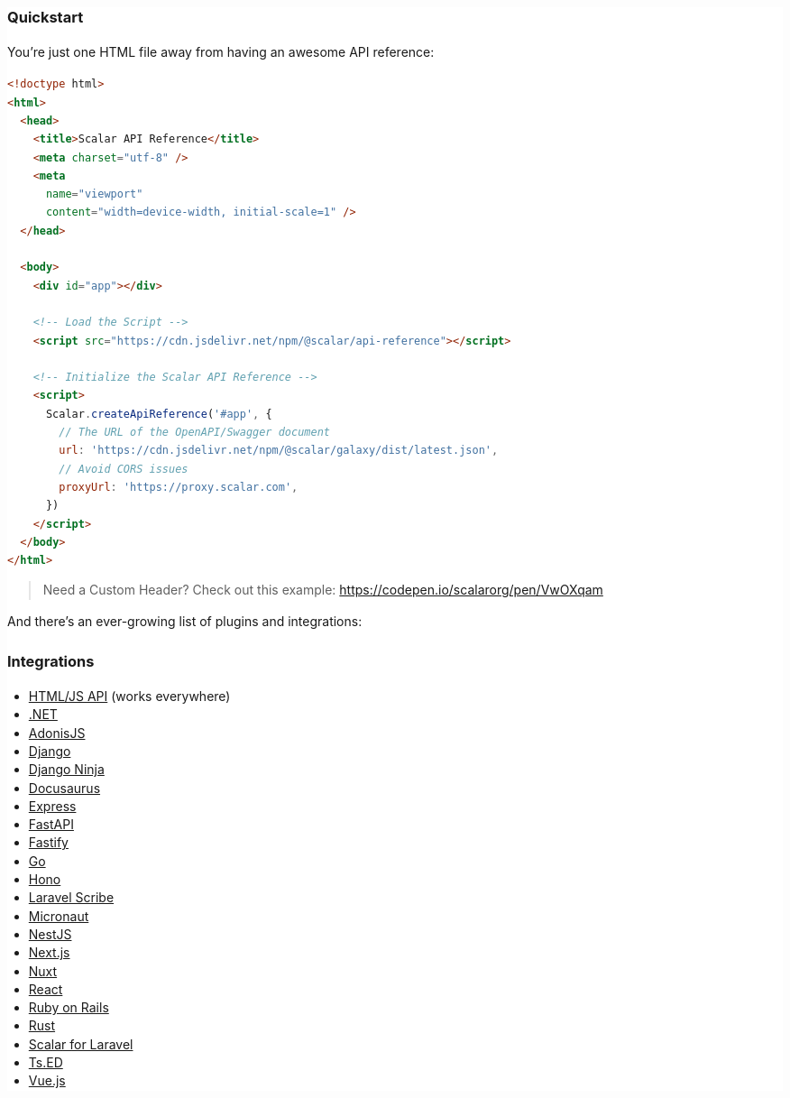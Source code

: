 ### Quickstart

You’re just one HTML file away from having an awesome API reference:

```html
<!doctype html>
<html>
  <head>
    <title>Scalar API Reference</title>
    <meta charset="utf-8" />
    <meta
      name="viewport"
      content="width=device-width, initial-scale=1" />
  </head>

  <body>
    <div id="app"></div>

    <!-- Load the Script -->
    <script src="https://cdn.jsdelivr.net/npm/@scalar/api-reference"></script>

    <!-- Initialize the Scalar API Reference -->
    <script>
      Scalar.createApiReference('#app', {
        // The URL of the OpenAPI/Swagger document
        url: 'https://cdn.jsdelivr.net/npm/@scalar/galaxy/dist/latest.json',
        // Avoid CORS issues
        proxyUrl: 'https://proxy.scalar.com',
      })
    </script>
  </body>
</html>
```

> Need a Custom Header? Check out this example: https://codepen.io/scalarorg/pen/VwOXqam

And there’s an ever-growing list of plugins and integrations:

### Integrations

- [HTML/JS API](documentation/integrations/html-js.md) (works everywhere)
- [.NET](integrations/aspnetcore/README.md)
- [AdonisJS](documentation/integrations/adonisjs.md)
- [Django](https://github.com/m1guer/django-scalar)
- [Django Ninja](integrations/django-ninja/README.md)
- [Docusaurus](integrations/docusaurus/README.md)
- [Express](integrations/express/README.md)
- [FastAPI](integrations/fastapi/README.md)
- [Fastify](integrations/fastify/README.md)
- [Go](documentation/integrations/go.md)
- [Hono](integrations/hono/README.md)
- [Laravel Scribe](documentation/integrations/laravel-scribe.md)
- [Micronaut](https://micronaut-projects.github.io/micronaut-openapi/latest/guide/index.html#scalar)
- [NestJS](integrations/nestjs/README.md)
- [Next.js](integrations/nextjs/README.md)
- [Nuxt](integrations/nuxt/README.md)
- [React](packages/api-reference-react/README.md)
- [Ruby on Rails](https://github.com/dmytroshevchuk/scalar_ruby)
- [Rust](documentation/integrations/rust.md)
- [Scalar for Laravel](https://github.com/scalar/laravel)
- [Ts.ED](https://tsed.dev/tutorials/scalar.html)
- [Vue.js](packages/api-reference/README.md)
